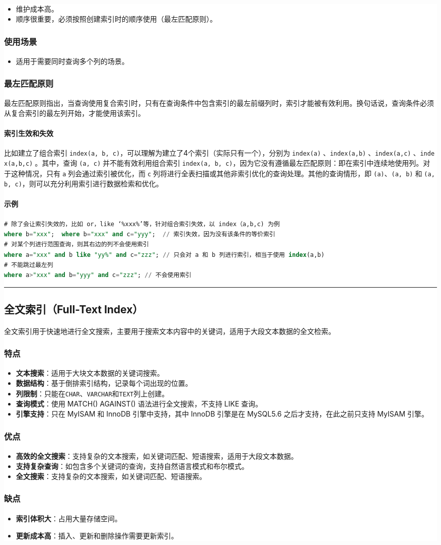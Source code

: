 - 维护成本高。
- 顺序很重要，必须按照创建索引时的顺序使用（最左匹配原则）。

### 使用场景

- 适用于需要同时查询多个列的场景。

### 最左匹配原则

最左匹配原则指出，当查询使用复合索引时，只有在查询条件中包含索引的最左前缀列时，索引才能被有效利用。换句话说，查询条件必须从复合索引的最左列开始，才能使用该索引。

#### 索引生效和失效

比如建立了组合索引 `index(a, b, c)`，可以理解为建立了4个索引（实际只有一个），分别为 `index(a)` 、`index(a,b)` 、`index(a,c)` 、`index(a,b,c)` 。其中，查询 `(a, c)` 并不能有效利用组合索引 `index(a, b, c)`，因为它没有遵循最左匹配原则：即在索引中连续地使用列。对于这种情况，只有 `a` 列会通过索引被优化，而 `c` 列将进行全表扫描或其他非索引优化的查询处理。其他的查询情形，即 `(a)`、`(a, b)` 和 `(a, b, c)`，则可以充分利用索引进行数据检索和优化。

#### 示例

~~~sql
# 除了会让索引失效的，比如 or，like ‘%xxx%’等，针对组合索引失效，以 index（a,b,c) 为例
where b="xxx";  where b="xxx" and c="yyy";  // 索引失效，因为没有该条件的等价索引
# 对某个列进行范围查询，则其右边的列不会使用索引
where a="xxx" and b like "yy%" and c="zzz"; // 只会对 a 和 b 列进行索引，相当于使用 index(a,b)
# 不能跳过最左列
where a>"xxx" and b="yyy" and c="zzz"; // 不会使用索引
~~~

---

## 全文索引（Full-Text Index）

全文索引用于快速地进行全文搜索，主要用于搜索文本内容中的关键词，适用于大段文本数据的全文检索。

### 特点

- **文本搜索**：适用于大块文本数据的关键词搜索。
- **数据结构**：基于倒排索引结构，记录每个词出现的位置。
- **列限制**：只能在`CHAR`、`VARCHAR`和`TEXT`列上创建。
- **查询模式**：使用 MATCH() AGAINST() 语法进行全文搜索，不支持 LIKE 查询。
- **引擎支持**：只在 MyISAM 和 InnoDB 引擎中支持，其中 InnoDB 引擎是在 MySQL5.6 之后才支持，在此之前只支持 MyISAM 引擎。

### 优点

- **高效的全文搜索**：支持复杂的文本搜索，如关键词匹配、短语搜索，适用于大段文本数据。
- **支持复杂查询**：如包含多个关键词的查询，支持自然语言模式和布尔模式。
- **全文搜索**：支持复杂的文本搜索，如关键词匹配、短语搜索。

### 缺点

- **索引体积大**：占用大量存储空间。

- **更新成本高**：插入、更新和删除操作需要更新索引。
